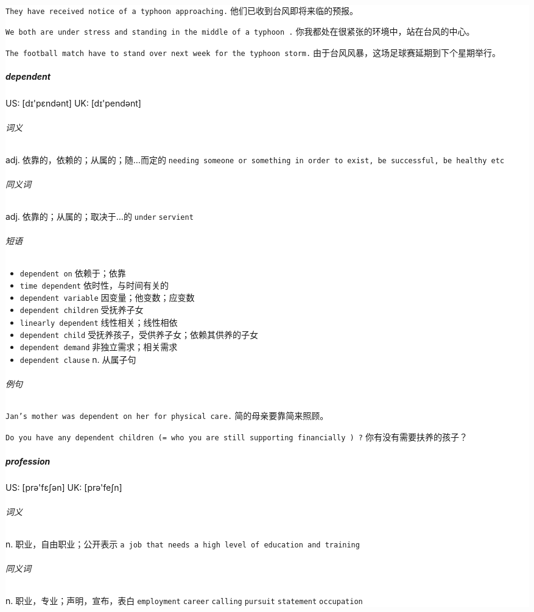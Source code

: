 `They have received notice of a typhoon approaching.`
他们已收到台风即将来临的预报。

`We both are under stress and standing in the middle of a typhoon .`
你我都处在很紧张的环境中，站在台风的中心。

`The football match have to stand over next week for the typhoon storm.`
由于台风风暴，这场足球赛延期到下个星期举行。


##### dependent

US: [dɪ'pɛndənt]
UK: [dɪ'pendənt]

###### 词义

adj. 依靠的，依赖的；从属的；随…而定的
`needing someone or something in order to exist, be successful, be healthy etc`

###### 同义词

adj. 依靠的；从属的；取决于…的
`under` `servient`


###### 短语

- `dependent on` 依赖于；依靠
- `time dependent` 依时性，与时间有关的
- `dependent variable` 因变量；他变数；应变数
- `dependent children` 受抚养子女
- `linearly dependent` 线性相关；线性相依
- `dependent child` 受抚养孩子，受供养子女；依赖其供养的子女
- `dependent demand` 非独立需求；相关需求
- `dependent clause` n. 从属子句

###### 例句

`Jan’s mother was dependent on her for physical care.`
简的母亲要靠简来照顾。

`Do you have any dependent children (= who you are still supporting financially ) ?`
你有没有需要扶养的孩子？


##### profession

US: [prə'fɛʃən]
UK: [prə'feʃn]

###### 词义

n. 职业，自由职业；公开表示
`a job that needs a high level of education and training`

###### 同义词

n. 职业，专业；声明，宣布，表白
`employment` `career` `calling` `pursuit` `statement` `occupation`
